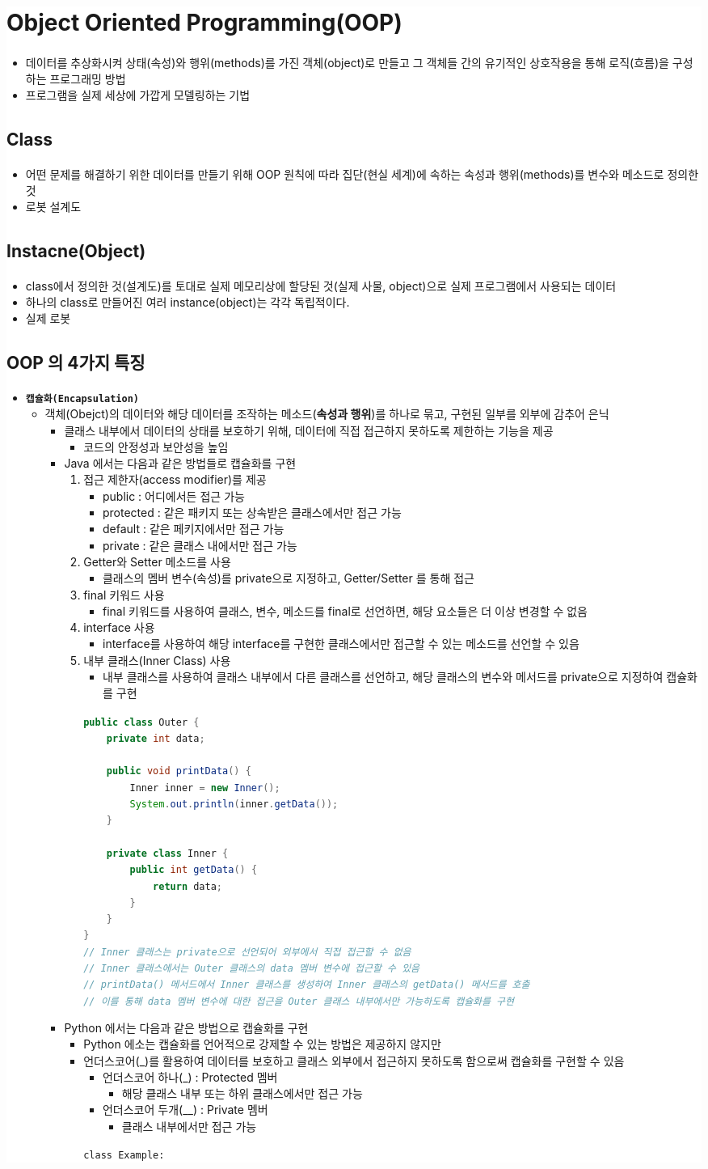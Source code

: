 # Object Oriented Programming(OOP)
- 데이터를 추상화시켜 상태(속성)와 행위(methods)를 가진 객체(object)로 만들고 그 객체들 간의 유기적인 상호작용을 통해 로직(흐름)을 구성하는 프로그래밍 방법
- 프로그램을 실제 세상에 가깝게 모델링하는 기법

## Class
- 어떤 문제를 해결하기 위한 데이터를 만들기 위해 OOP 원칙에 따라 집단(현실 세계)에 속하는 속성과 행위(methods)를 변수와 메소드로 정의한 것
- 로봇 설계도

## Instacne(Object)
- class에서 정의한 것(설계도)를 토대로 실제 메모리상에 할당된 것(실제 사물, object)으로 실제 프로그램에서 사용되는 데이터
- 하나의 class로 만들어진 여러 instance(object)는 각각 독립적이다.
- 실제 로봇

## OOP 의 4가지 특징
- **`캡슐화(Encapsulation)`**
  - 객체(Obejct)의 데이터와 해당 데이터를 조작하는 메소드(**속성과 행위**)를 하나로 묶고, 구현된 일부를 외부에 감추어 은닉
    - 클래스 내부에서 데이터의 상태를 보호하기 위해, 데이터에 직접 접근하지 못하도록 제한하는 기능을 제공
      - 코드의 안정성과 보안성을 높임
    - Java 에서는 다음과 같은 방법들로 캡슐화를 구현
      1. 접근 제한자(access modifier)를 제공
         - public : 어디에서든 접근 가능
         - protected : 같은 패키지 또는 상속받은 클래스에서만 접근 가능
         - default : 같은 페키지에서만 접근 가능
         - private : 같은 클래스 내에서만 접근 가능 
      2. Getter와 Setter 메소드를 사용
         - 클래스의 멤버 변수(속성)를 private으로 지정하고, Getter/Setter 를 통해 접근
      3. final 키워드 사용
         - final 키워드를 사용하여 클래스, 변수, 메소드를 final로 선언하면, 해당 요소들은 더 이상 변경할 수 없음
      4. interface 사용
         - interface를 사용하여 해당 interface를 구현한 클래스에서만 접근할 수 있는 메소드를 선언할 수 있음
      5. 내부 클래스(Inner Class) 사용
         - 내부 클래스를 사용하여 클래스 내부에서 다른 클래스를 선언하고, 해당 클래스의 변수와 메서드를 private으로 지정하여 캡슐화를 구현
          ``` java
          public class Outer {
              private int data;
            
              public void printData() {
                  Inner inner = new Inner();
                  System.out.println(inner.getData());
              }
            
              private class Inner {
                  public int getData() {
                      return data;
                  }
              }
          }
          // Inner 클래스는 private으로 선언되어 외부에서 직접 접근할 수 없음
          // Inner 클래스에서는 Outer 클래스의 data 멤버 변수에 접근할 수 있음
          // printData() 메서드에서 Inner 클래스를 생성하여 Inner 클래스의 getData() 메서드를 호출
          // 이를 통해 data 멤버 변수에 대한 접근을 Outer 클래스 내부에서만 가능하도록 캡슐화를 구현
          ```
    - Python 에서는 다음과 같은 방법으로 캡슐화를 구현
      - Python 에소는 캡슐화를 언어적으로 강제할 수 있는 방법은 제공하지 않지만
      - 언더스코어(_)를 활용하여 데이터를 보호하고 클래스 외부에서 접근하지 못하도록 함으로써 캡슐화를 구현할 수 있음
        - 언더스코어 하나(_) : Protected 멤버
          - 해당 클래스 내부 또는 하위 클래스에서만 접근 가능
        - 언더스코어 두개(__) : Private 멤버
          - 클래스 내부에서만 접근 가능
        ``` pyhon
        class Example: